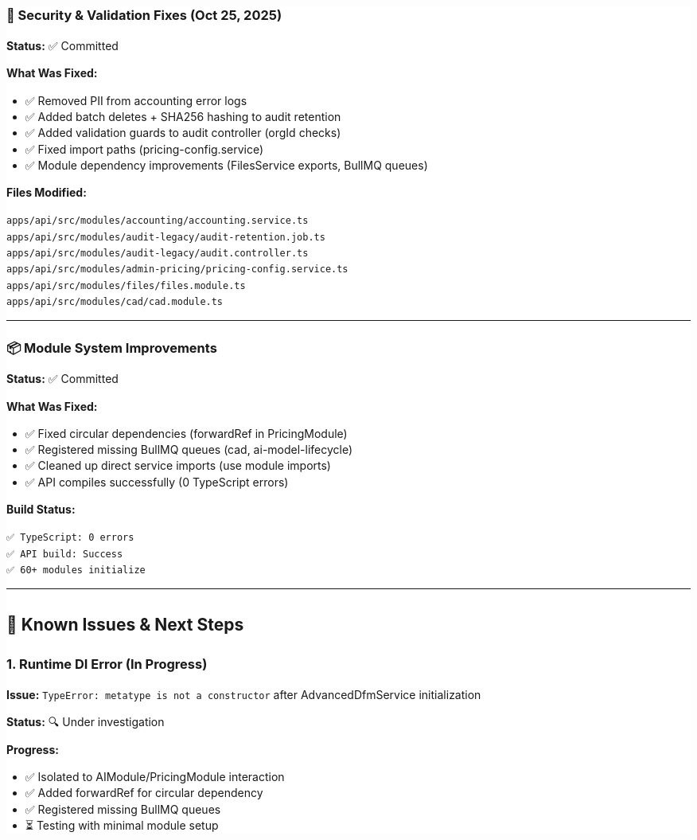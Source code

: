 ### 🔐 Security & Validation Fixes (Oct 25, 2025)

**Status:** ✅ Committed

**What Was Fixed:**
- ✅ Removed PII from accounting error logs
- ✅ Added batch deletes + SHA256 hashing to audit retention
- ✅ Added validation guards to audit controller (orgId checks)
- ✅ Fixed import paths (pricing-config.service)
- ✅ Module dependency improvements (FilesService exports, BullMQ queues)

**Files Modified:**
```
apps/api/src/modules/accounting/accounting.service.ts
apps/api/src/modules/audit-legacy/audit-retention.job.ts
apps/api/src/modules/audit-legacy/audit.controller.ts
apps/api/src/modules/admin-pricing/pricing-config.service.ts
apps/api/src/modules/files/files.module.ts
apps/api/src/modules/cad/cad.module.ts
```

---

### 📦 Module System Improvements

**Status:** ✅ Committed

**What Was Fixed:**
- ✅ Fixed circular dependencies (forwardRef in PricingModule)
- ✅ Registered missing BullMQ queues (cad, ai-model-lifecycle)
- ✅ Cleaned up direct service imports (use module imports)
- ✅ API compiles successfully (0 TypeScript errors)

**Build Status:**
```bash
✅ TypeScript: 0 errors
✅ API build: Success
✅ 60+ modules initialize
```

---

## 🚧 Known Issues & Next Steps

### 1. Runtime DI Error (In Progress)

**Issue:** `TypeError: metatype is not a constructor` after AdvancedDfmService initialization

**Status:** 🔍 Under investigation

**Progress:**
- ✅ Isolated to AIModule/PricingModule interaction
- ✅ Added forwardRef for circular dependency
- ✅ Registered missing BullMQ queues
- ⏳ Testing with minimal module setup
